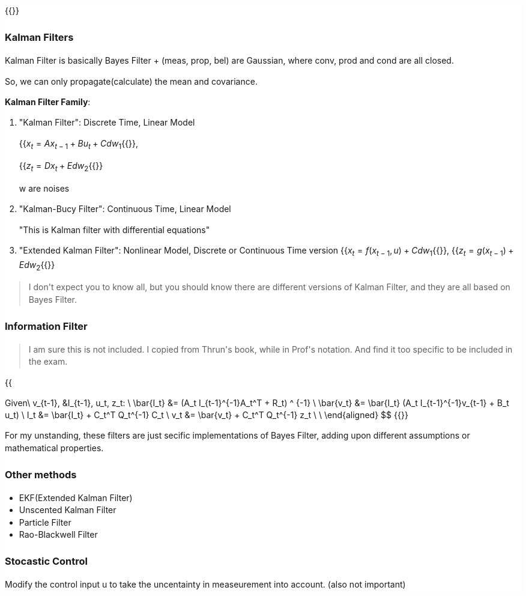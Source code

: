 {{</math>}}

### Kalman Filters
Kalman Filter is basically Bayes Filter + (meas, prop, bel) are Gaussian, where conv, prod and cond are all closed.

So, we can only propagate(calculate) the mean and covariance.

**Kalman Filter Family**:
1. "Kalman Filter": Discrete Time, Linear Model

    {{<math>}}$x_t=Ax_{t-1}+Bu_t+Cdw_1${{</math>}}, 
    
    {{<math>}}$z_t=Dx_t+Edw_2${{</math>}}

    w are noises

2. "Kalman-Bucy Filter": Continuous Time, Linear Model

    "This is Kalman filter with differential equations"

3. "Extended Kalman Filter": Nonlinear Model, Discrete or Continuous Time version
    {{<math>}}$x_t=f(x_{t-1}, u)+Cdw_1${{</math>}}, 
    {{<math>}}$z_t=g(x_{t-1})+Edw_2${{</math>}}
> I don't expect you to know all, but you should know there are different versions of Kalman Filter, and they are all based on Bayes Filter.

### Information Filter
> I am sure this is not included. I copied from Thrun's book, while in Prof's notation. And find it too specific to be included in the exam.

{{<math>}}
$$
\begin{aligned}
log\ \rho(x) &= const. + \frac{1}{2} x^T I x - x^T \vec{v} \\ \\

Given\ v_{t-1}, &I_{t-1}, u_t, z_t: \\
\bar{I_t} &= (A_t I_{t-1}^{-1}A_t^T + R_t) ^ {-1} \\
\bar{v_t} &= \bar{I_t} (A_t I_{t-1}^{-1}v_{t-1} + B_t u_t) \\
I_t &= \bar{I_t} + C_t^T Q_t^{-1} C_t \\
v_t &= \bar{v_t} + C_t^T Q_t^{-1} z_t \\ \\
\end{aligned}
$$
{{</math>}}

For my unstanding, these filters are just secific implementations of Bayes Filter, adding upon different assumptions or mathematical properties.

### Other methods
- EKF(Extended Kalman Filter)
- Unscented Kalman Filter
- Particle Filter
- Rao-Blackwell Filter

### Stocastic Control
Modify the control input u to take the uncentainty in measeurement into account. (also not important)
